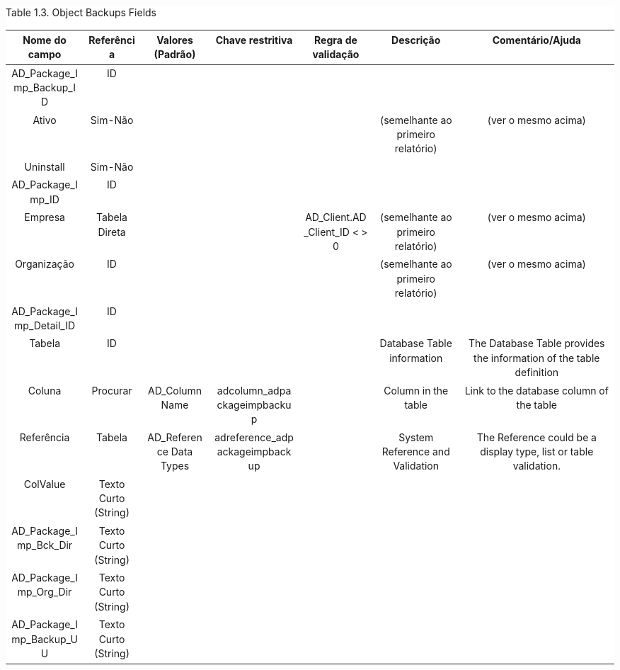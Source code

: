 <div class="table-title">

Table 1.3. Object Backups
Fields

</div>

<div class="table-contents">

|        Nome do campo         |      Referência      |     Valores (Padrão)     |        Chave restritiva         |        Regra de validação         |             Descrição              |                          Comentário/Ajuda                           |
| :--------------------------: | :------------------: | :----------------------: | :-----------------------------: | :-------------------------------: | :--------------------------------: | :-----------------------------------------------------------------: |
| AD\_Package\_Imp\_Backup\_ID |          ID          |                          |                                 |                                   |                                    |                                                                     |
|            Ativo             |       Sim-Não        |                          |                                 |                                   | (semelhante ao primeiro relatório) |                         (ver o mesmo acima)                         |
|          Uninstall           |       Sim-Não        |                          |                                 |                                   |                                    |                                                                     |
|     AD\_Package\_Imp\_ID     |          ID          |                          |                                 |                                   |                                    |                                                                     |
|           Empresa            |    Tabela Direta     |                          |                                 | AD\_Client.AD\_Client\_ID \< \> 0 | (semelhante ao primeiro relatório) |                         (ver o mesmo acima)                         |
|         Organização          |          ID          |                          |                                 |                                   | (semelhante ao primeiro relatório) |                         (ver o mesmo acima)                         |
| AD\_Package\_Imp\_Detail\_ID |          ID          |                          |                                 |                                   |                                    |                                                                     |
|            Tabela            |          ID          |                          |                                 |                                   |     Database Table information     | The Database Table provides the information of the table definition |
|            Coluna            |       Procurar       |     AD\_Column Name      |  adcolumn\_adpackageimpbackup   |                                   |        Column in the table         |              Link to the database column of the table               |
|          Referência          |        Tabela        | AD\_Reference Data Types | adreference\_adpackageimpbackup |                                   |  System Reference and Validation   |  The Reference could be a display type, list or table validation.   |
|           ColValue           | Texto Curto (String) |                          |                                 |                                   |                                    |                                                                     |
|  AD\_Package\_Imp\_Bck\_Dir  | Texto Curto (String) |                          |                                 |                                   |                                    |                                                                     |
|  AD\_Package\_Imp\_Org\_Dir  | Texto Curto (String) |                          |                                 |                                   |                                    |                                                                     |
| AD\_Package\_Imp\_Backup\_UU | Texto Curto (String) |                          |                                 |                                   |                                    |                                                                     |

</div>

</div>

  

</div>
